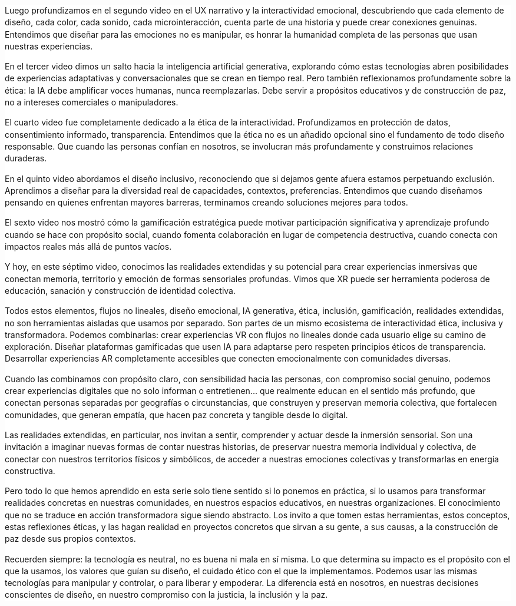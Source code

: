 Luego profundizamos en el segundo video en el UX narrativo y la interactividad emocional, descubriendo que cada elemento de diseño, cada color, cada sonido, cada microinteracción, cuenta parte de una historia y puede crear conexiones genuinas. Entendimos que diseñar para las emociones no es manipular, es honrar la humanidad completa de las personas que usan nuestras experiencias.

En el tercer video dimos un salto hacia la inteligencia artificial generativa, explorando cómo estas tecnologías abren posibilidades de experiencias adaptativas y conversacionales que se crean en tiempo real. Pero también reflexionamos profundamente sobre la ética: la IA debe amplificar voces humanas, nunca reemplazarlas. Debe servir a propósitos educativos y de construcción de paz, no a intereses comerciales o manipuladores.

El cuarto video fue completamente dedicado a la ética de la interactividad. Profundizamos en protección de datos, consentimiento informado, transparencia. Entendimos que la ética no es un añadido opcional sino el fundamento de todo diseño responsable. Que cuando las personas confían en nosotros, se involucran más profundamente y construimos relaciones duraderas.

En el quinto video abordamos el diseño inclusivo, reconociendo que si dejamos gente afuera estamos perpetuando exclusión. Aprendimos a diseñar para la diversidad real de capacidades, contextos, preferencias. Entendimos que cuando diseñamos pensando en quienes enfrentan mayores barreras, terminamos creando soluciones mejores para todos.

El sexto video nos mostró cómo la gamificación estratégica puede motivar participación significativa y aprendizaje profundo cuando se hace con propósito social, cuando fomenta colaboración en lugar de competencia destructiva, cuando conecta con impactos reales más allá de puntos vacíos.

Y hoy, en este séptimo video, conocimos las realidades extendidas y su potencial para crear experiencias inmersivas que conectan memoria, territorio y emoción de formas sensoriales profundas. Vimos que XR puede ser herramienta poderosa de educación, sanación y construcción de identidad colectiva.

Todos estos elementos, flujos no lineales, diseño emocional, IA generativa, ética, inclusión, gamificación, realidades extendidas, no son herramientas aisladas que usamos por separado. Son partes de un mismo ecosistema de interactividad ética, inclusiva y transformadora. Podemos combinarlas: crear experiencias VR con flujos no lineales donde cada usuario elige su camino de exploración. Diseñar plataformas gamificadas que usen IA para adaptarse pero respeten principios éticos de transparencia. Desarrollar experiencias AR completamente accesibles que conecten emocionalmente con comunidades diversas.

Cuando las combinamos con propósito claro, con sensibilidad hacia las personas, con compromiso social genuino, podemos crear experiencias digitales que no solo informan o entretienen... que realmente educan en el sentido más profundo, que conectan personas separadas por geografías o circunstancias, que construyen y preservan memoria colectiva, que fortalecen comunidades, que generan empatía, que hacen paz concreta y tangible desde lo digital.

Las realidades extendidas, en particular, nos invitan a sentir, comprender y actuar desde la inmersión sensorial. Son una invitación a imaginar nuevas formas de contar nuestras historias, de preservar nuestra memoria individual y colectiva, de conectar con nuestros territorios físicos y simbólicos, de acceder a nuestras emociones colectivas y transformarlas en energía constructiva.

Pero todo lo que hemos aprendido en esta serie solo tiene sentido si lo ponemos en práctica, si lo usamos para transformar realidades concretas en nuestras comunidades, en nuestros espacios educativos, en nuestras organizaciones. El conocimiento que no se traduce en acción transformadora sigue siendo abstracto. Los invito a que tomen estas herramientas, estos conceptos, estas reflexiones éticas, y las hagan realidad en proyectos concretos que sirvan a su gente, a sus causas, a la construcción de paz desde sus propios contextos.

Recuerden siempre: la tecnología es neutral, no es buena ni mala en sí misma. Lo que determina su impacto es el propósito con el que la usamos, los valores que guían su diseño, el cuidado ético con el que la implementamos. Podemos usar las mismas tecnologías para manipular y controlar, o para liberar y empoderar. La diferencia está en nosotros, en nuestras decisiones conscientes de diseño, en nuestro compromiso con la justicia, la inclusión y la paz.

